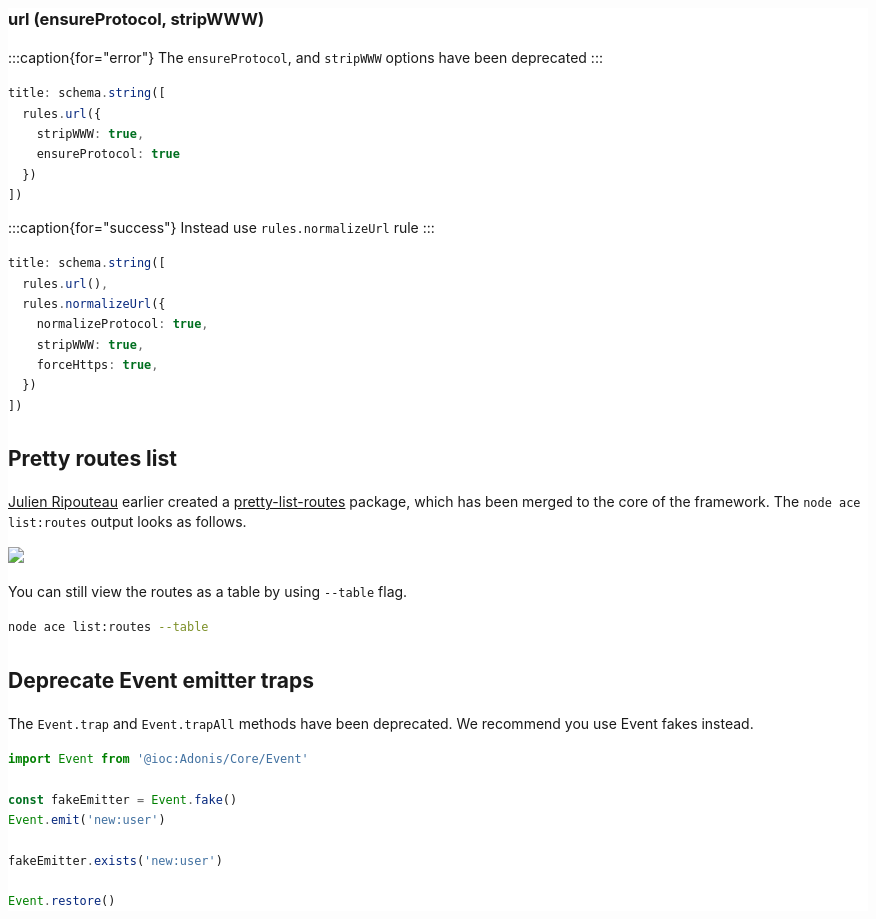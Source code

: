 ### url (ensureProtocol, stripWWW)
:::caption{for="error"}
The `ensureProtocol`, and `stripWWW` options have been deprecated
:::

```ts
title: schema.string([
  rules.url({
    stripWWW: true,
    ensureProtocol: true
  })
])
```

:::caption{for="success"}
Instead use `rules.normalizeUrl` rule
:::

```ts
title: schema.string([
  rules.url(),
  rules.normalizeUrl({
    normalizeProtocol: true,
    stripWWW: true,
    forceHttps: true,
  })
])
```

## Pretty routes list
[Julien Ripouteau](https://twitter.com/julien_rpt) earlier created a [pretty-list-routes](https://github.com/Julien-R44/pretty-list-routes) package, which has been merged to the core of the framework. The `node ace list:routes` output looks as follows.

![](https://res.cloudinary.com/adonis-js/image/upload/v1649841876/v5/pretty-list-routes_xmvaix.png)

You can still view the routes as a table by using `--table` flag.

```sh
node ace list:routes --table
```

## Deprecate Event emitter traps
The `Event.trap` and `Event.trapAll` methods have been deprecated. We recommend you use Event fakes instead. 

```ts
import Event from '@ioc:Adonis/Core/Event'

const fakeEmitter = Event.fake()
Event.emit('new:user')

fakeEmitter.exists('new:user')

Event.restore()
```
